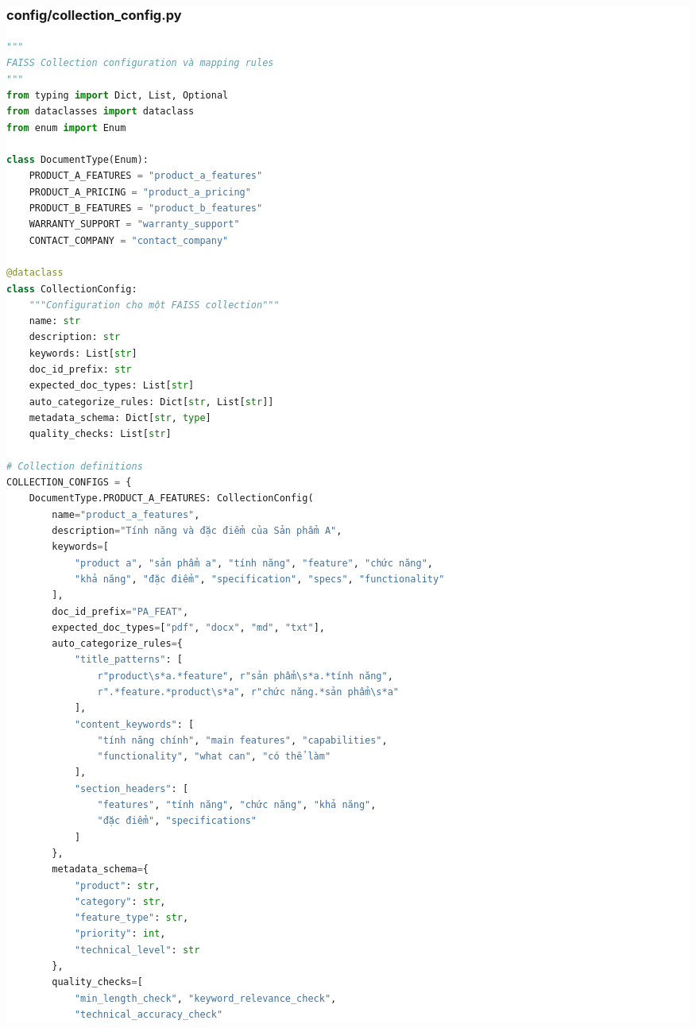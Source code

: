 ### config/collection_config.py
```python
"""
FAISS Collection configuration và mapping rules
"""
from typing import Dict, List, Optional
from dataclasses import dataclass
from enum import Enum

class DocumentType(Enum):
    PRODUCT_A_FEATURES = "product_a_features"
    PRODUCT_A_PRICING = "product_a_pricing"
    PRODUCT_B_FEATURES = "product_b_features"
    WARRANTY_SUPPORT = "warranty_support"
    CONTACT_COMPANY = "contact_company"

@dataclass
class CollectionConfig:
    """Configuration cho một FAISS collection"""
    name: str
    description: str
    keywords: List[str]
    doc_id_prefix: str
    expected_doc_types: List[str]
    auto_categorize_rules: Dict[str, List[str]]
    metadata_schema: Dict[str, type]
    quality_checks: List[str]

# Collection definitions
COLLECTION_CONFIGS = {
    DocumentType.PRODUCT_A_FEATURES: CollectionConfig(
        name="product_a_features",
        description="Tính năng và đặc điểm của Sản phẩm A",
        keywords=[
            "product a", "sản phẩm a", "tính năng", "feature", "chức năng",
            "khả năng", "đặc điểm", "specification", "specs", "functionality"
        ],
        doc_id_prefix="PA_FEAT",
        expected_doc_types=["pdf", "docx", "md", "txt"],
        auto_categorize_rules={
            "title_patterns": [
                r"product\s*a.*feature", r"sản phẩm\s*a.*tính năng",
                r".*feature.*product\s*a", r"chức năng.*sản phẩm\s*a"
            ],
            "content_keywords": [
                "tính năng chính", "main features", "capabilities",
                "functionality", "what can", "có thể làm"
            ],
            "section_headers": [
                "features", "tính năng", "chức năng", "khả năng",
                "đặc điểm", "specifications"
            ]
        },
        metadata_schema={
            "product": str,
            "category": str,
            "feature_type": str,
            "priority": int,
            "technical_level": str
        },
        quality_checks=[
            "min_length_check", "keyword_relevance_check", 
            "technical_accuracy_check"
```